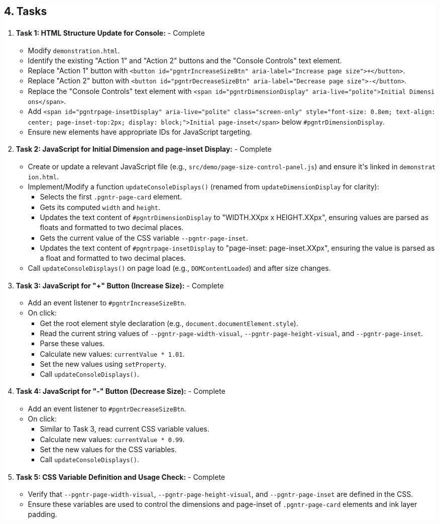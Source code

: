 ## 4. Tasks

1.  **Task 1: HTML Structure Update for Console:** - Complete
    * Modify `demonstration.html`.
    * Identify the existing "Action 1" and "Action 2" buttons and the "Console Controls" text element.
    * Replace "Action 1" button with `<button id="pgntrIncreaseSizeBtn" aria-label="Increase page size">+</button>`.
    * Replace "Action 2" button with `<button id="pgntrDecreaseSizeBtn" aria-label="Decrease page size">-</button>`.
    * Replace the "Console Controls" text element with `<span id="pgntrDimensionDisplay" aria-live="polite">Initial Dimensions</span>`.
    * Add `<span id="pgntrpage-insetDisplay" aria-live="polite" class="screen-only" style="font-size: 0.8em; text-align: center; page-inset-top:2px; display: block;">Initial page-inset</span>` below `#pgntrDimensionDisplay`.
    * Ensure new elements have appropriate IDs for JavaScript targeting.

2.  **Task 2: JavaScript for Initial Dimension and page-inset Display:** - Complete
    * Create or update a relevant JavaScript file (e.g., `src/demo/page-size-control-panel.js`) and ensure it's linked in `demonstration.html`.
    * Implement/Modify a function `updateConsoleDisplays()` (renamed from `updateDimensionDisplay` for clarity):
        * Selects the first `.pgntr-page-card` element.
        * Gets its computed `width` and `height`.
        * Updates the text content of `#pgntrDimensionDisplay` to "WIDTH.XXpx x HEIGHT.XXpx", ensuring values are parsed as floats and formatted to two decimal places.
        * Gets the current value of the CSS variable `--pgntr-page-inset`.
        * Updates the text content of `#pgntrpage-insetDisplay` to "page-inset: page-inset.XXpx", ensuring the value is parsed as a float and formatted to two decimal places.
    * Call `updateConsoleDisplays()` on page load (e.g., `DOMContentLoaded`) and after size changes.

3.  **Task 3: JavaScript for "+" Button (Increase Size):** - Complete
    * Add an event listener to `#pgntrIncreaseSizeBtn`.
    * On click:
        * Get the root element style declaration (e.g., `document.documentElement.style`).
        * Read the current string values of `--pgntr-page-width-visual`, `--pgntr-page-height-visual`, and `--pgntr-page-inset`.
        * Parse these values.
        * Calculate new values: `currentValue * 1.01`.
        * Set the new values using `setProperty`.
        * Call `updateConsoleDisplays()`.

4.  **Task 4: JavaScript for "-" Button (Decrease Size):** - Complete
    * Add an event listener to `#pgntrDecreaseSizeBtn`.
    * On click:
        * Similar to Task 3, read current CSS variable values.
        * Calculate new values: `currentValue * 0.99`.
        * Set the new values for the CSS variables.
        * Call `updateConsoleDisplays()`.

5.  **Task 5: CSS Variable Definition and Usage Check:** - Complete
    * Verify that `--pgntr-page-width-visual`, `--pgntr-page-height-visual`, and `--pgntr-page-inset` are defined in the CSS.
    * Ensure these variables are used to control the dimensions and page-inset of `.pgntr-page-card` elements and ink layer padding.
